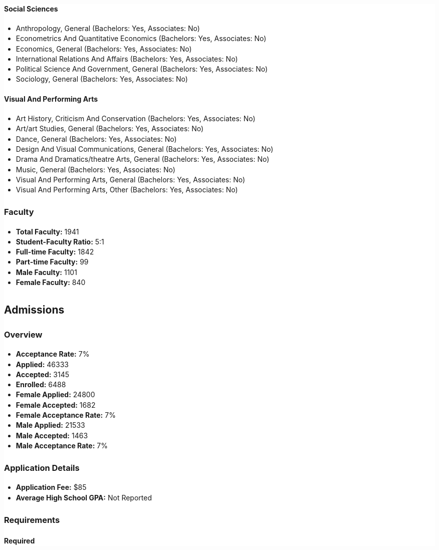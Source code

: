 #### Social Sciences

- Anthropology, General (Bachelors: Yes, Associates: No)
- Econometrics And Quantitative Economics (Bachelors: Yes, Associates: No)
- Economics, General (Bachelors: Yes, Associates: No)
- International Relations And Affairs (Bachelors: Yes, Associates: No)
- Political Science And Government, General (Bachelors: Yes, Associates: No)
- Sociology, General (Bachelors: Yes, Associates: No)

#### Visual And Performing Arts

- Art History, Criticism And Conservation (Bachelors: Yes, Associates: No)
- Art/art Studies, General (Bachelors: Yes, Associates: No)
- Dance, General (Bachelors: Yes, Associates: No)
- Design And Visual Communications, General (Bachelors: Yes, Associates: No)
- Drama And Dramatics/theatre Arts, General (Bachelors: Yes, Associates: No)
- Music, General (Bachelors: Yes, Associates: No)
- Visual And Performing Arts, General (Bachelors: Yes, Associates: No)
- Visual And Performing Arts, Other (Bachelors: Yes, Associates: No)

### Faculty

- **Total Faculty:** 1941
- **Student-Faculty Ratio:** 5:1
- **Full-time Faculty:** 1842
- **Part-time Faculty:** 99
- **Male Faculty:** 1101
- **Female Faculty:** 840

## Admissions

### Overview

- **Acceptance Rate:** 7%
- **Applied:** 46333
- **Accepted:** 3145
- **Enrolled:** 6488
- **Female Applied:** 24800
- **Female Accepted:** 1682
- **Female Acceptance Rate:** 7%
- **Male Applied:** 21533
- **Male Accepted:** 1463
- **Male Acceptance Rate:** 7%

### Application Details

- **Application Fee:** $85
- **Average High School GPA:** Not Reported

### Requirements

#### Required
